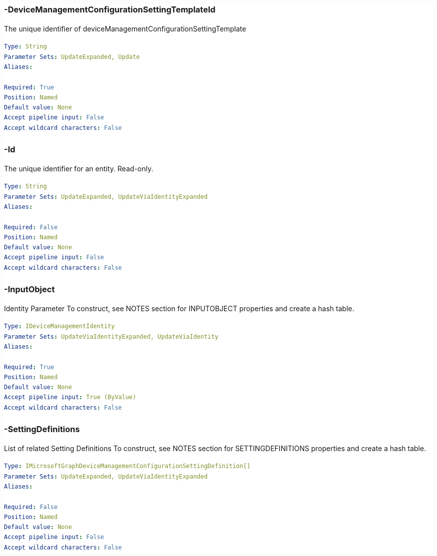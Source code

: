 ### -DeviceManagementConfigurationSettingTemplateId
The unique identifier of deviceManagementConfigurationSettingTemplate

```yaml
Type: String
Parameter Sets: UpdateExpanded, Update
Aliases:

Required: True
Position: Named
Default value: None
Accept pipeline input: False
Accept wildcard characters: False
```

### -Id
The unique identifier for an entity.
Read-only.

```yaml
Type: String
Parameter Sets: UpdateExpanded, UpdateViaIdentityExpanded
Aliases:

Required: False
Position: Named
Default value: None
Accept pipeline input: False
Accept wildcard characters: False
```

### -InputObject
Identity Parameter
To construct, see NOTES section for INPUTOBJECT properties and create a hash table.

```yaml
Type: IDeviceManagementIdentity
Parameter Sets: UpdateViaIdentityExpanded, UpdateViaIdentity
Aliases:

Required: True
Position: Named
Default value: None
Accept pipeline input: True (ByValue)
Accept wildcard characters: False
```

### -SettingDefinitions
List of related Setting Definitions
To construct, see NOTES section for SETTINGDEFINITIONS properties and create a hash table.

```yaml
Type: IMicrosoftGraphDeviceManagementConfigurationSettingDefinition[]
Parameter Sets: UpdateExpanded, UpdateViaIdentityExpanded
Aliases:

Required: False
Position: Named
Default value: None
Accept pipeline input: False
Accept wildcard characters: False
```
